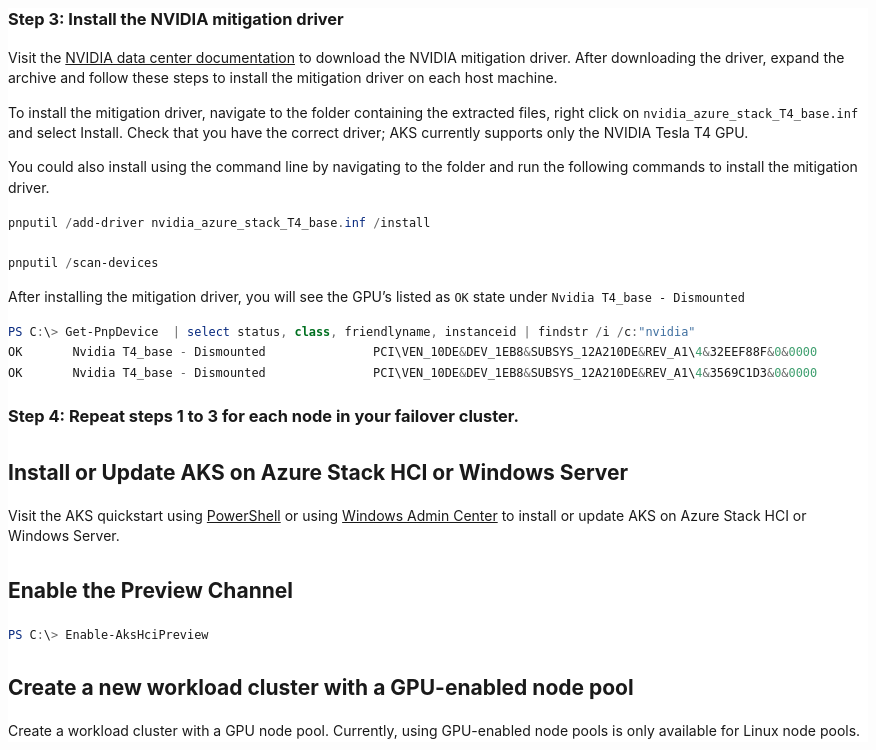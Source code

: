### Step 3: Install the NVIDIA mitigation driver 

Visit the [NVIDIA data center documentation](https://docs.nvidia.com/datacenter/tesla/gpu-passthrough/nvidia_azure_stack_inf_v2022.02.01_public.zip) to download the NVIDIA mitigation driver. After downloading the driver, expand the archive and follow these steps to install the mitigation driver on each host machine. 

To install the mitigation driver, navigate to the folder containing the extracted files, right click on `nvidia_azure_stack_T4_base.inf` and select Install. Check that you have the correct driver; AKS currently supports only the NVIDIA Tesla T4 GPU. 

You could also install using the command line by navigating to the folder and run the following commands to install the mitigation driver.

```powershell
pnputil /add-driver nvidia_azure_stack_T4_base.inf /install 

pnputil /scan-devices 
```

After installing the mitigation driver, you will see the GPU’s listed as `OK` state under `Nvidia T4_base - Dismounted `

```powershell
PS C:\> Get-PnpDevice  | select status, class, friendlyname, instanceid | findstr /i /c:"nvidia" 
OK       Nvidia T4_base - Dismounted               PCI\VEN_10DE&DEV_1EB8&SUBSYS_12A210DE&REV_A1\4&32EEF88F&0&0000 
OK       Nvidia T4_base - Dismounted               PCI\VEN_10DE&DEV_1EB8&SUBSYS_12A210DE&REV_A1\4&3569C1D3&0&0000
```

### Step 4: Repeat steps 1 to 3 for each node in your failover cluster.

##  

## Install or Update AKS on Azure Stack HCI or Windows Server

Visit the AKS quickstart using [PowerShell](https://docs.microsoft.com/en-us/azure-stack/aks-hci/kubernetes-walkthrough-powershell) or using [Windows Admin Center](https://docs.microsoft.com/en-us/azure-stack/aks-hci/setup) to install or update AKS on Azure Stack HCI or Windows Server.

## Enable the Preview Channel

```powershell
PS C:\> Enable-AksHciPreview 
```

## Create a new workload cluster with a GPU-enabled node pool

Create a workload cluster with a GPU node pool. Currently, using GPU-enabled node pools is only available for Linux node pools.
